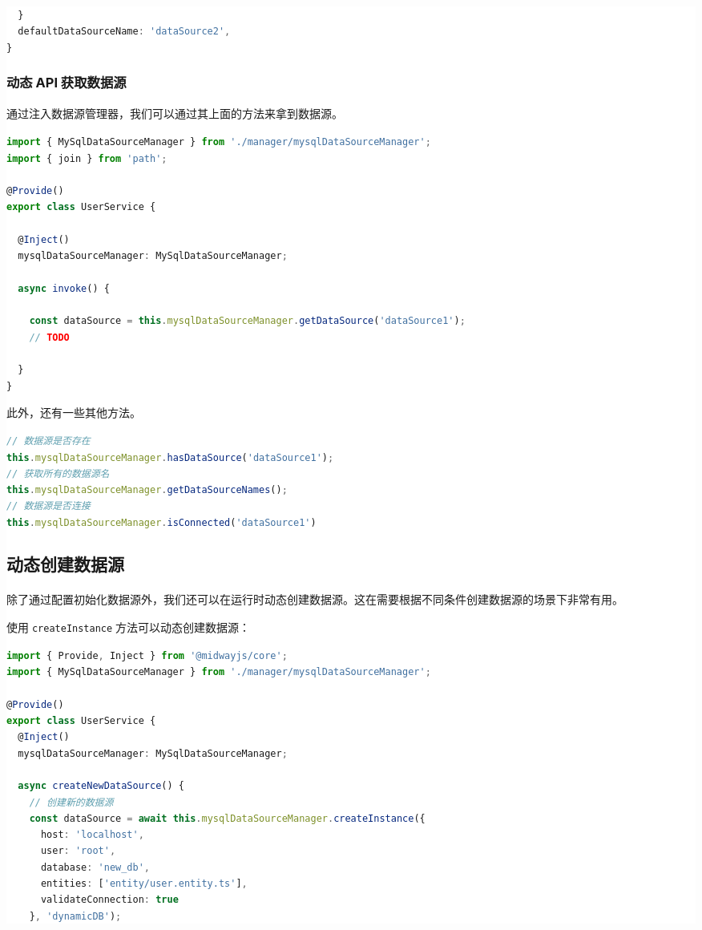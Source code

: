 ```typescript
  }
  defaultDataSourceName: 'dataSource2',
}
```



### 动态 API 获取数据源

通过注入数据源管理器，我们可以通过其上面的方法来拿到数据源。

```typescript
import { MySqlDataSourceManager } from './manager/mysqlDataSourceManager';
import { join } from 'path';

@Provide()
export class UserService {

  @Inject()
  mysqlDataSourceManager: MySqlDataSourceManager;

  async invoke() {

    const dataSource = this.mysqlDataSourceManager.getDataSource('dataSource1');
    // TODO

  }
}
```

此外，还有一些其他方法。

```typescript
// 数据源是否存在
this.mysqlDataSourceManager.hasDataSource('dataSource1');
// 获取所有的数据源名
this.mysqlDataSourceManager.getDataSourceNames();
// 数据源是否连接
this.mysqlDataSourceManager.isConnected('dataSource1')
```



## 动态创建数据源

除了通过配置初始化数据源外，我们还可以在运行时动态创建数据源。这在需要根据不同条件创建数据源的场景下非常有用。

使用 `createInstance` 方法可以动态创建数据源：

```typescript
import { Provide, Inject } from '@midwayjs/core';
import { MySqlDataSourceManager } from './manager/mysqlDataSourceManager';

@Provide()
export class UserService {
  @Inject()
  mysqlDataSourceManager: MySqlDataSourceManager;

  async createNewDataSource() {
    // 创建新的数据源
    const dataSource = await this.mysqlDataSourceManager.createInstance({
      host: 'localhost',
      user: 'root',
      database: 'new_db',
      entities: ['entity/user.entity.ts'],
      validateConnection: true
    }, 'dynamicDB');

```